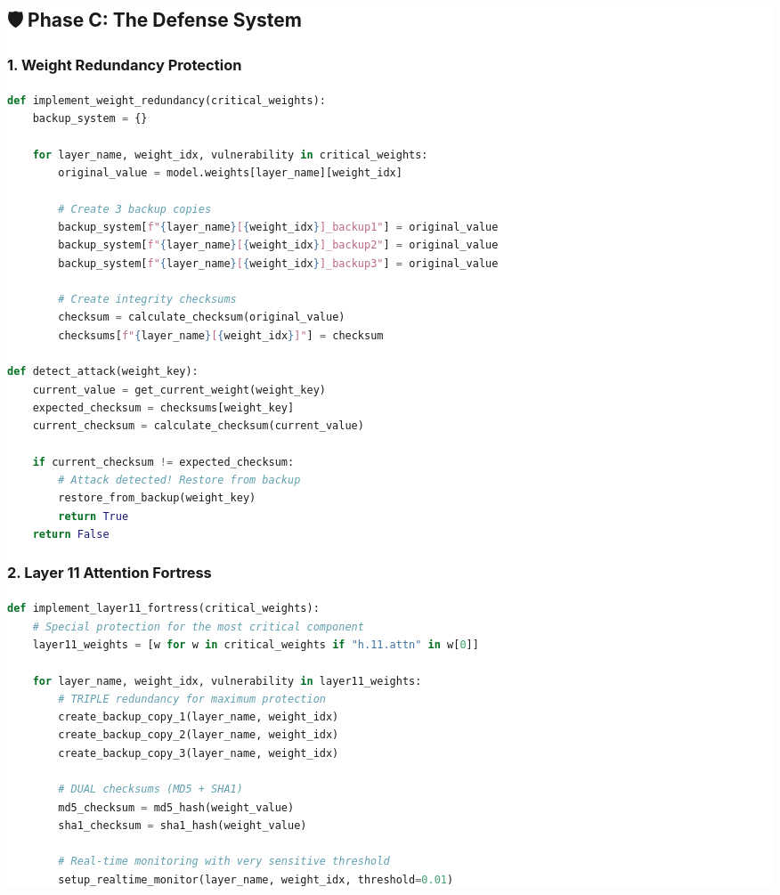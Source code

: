 
## 🛡️ **Phase C: The Defense System**

### **1. Weight Redundancy Protection**
```python
def implement_weight_redundancy(critical_weights):
    backup_system = {}

    for layer_name, weight_idx, vulnerability in critical_weights:
        original_value = model.weights[layer_name][weight_idx]

        # Create 3 backup copies
        backup_system[f"{layer_name}[{weight_idx}]_backup1"] = original_value
        backup_system[f"{layer_name}[{weight_idx}]_backup2"] = original_value
        backup_system[f"{layer_name}[{weight_idx}]_backup3"] = original_value

        # Create integrity checksums
        checksum = calculate_checksum(original_value)
        checksums[f"{layer_name}[{weight_idx}]"] = checksum

def detect_attack(weight_key):
    current_value = get_current_weight(weight_key)
    expected_checksum = checksums[weight_key]
    current_checksum = calculate_checksum(current_value)

    if current_checksum != expected_checksum:
        # Attack detected! Restore from backup
        restore_from_backup(weight_key)
        return True
    return False
```

### **2. Layer 11 Attention Fortress**
```python
def implement_layer11_fortress(critical_weights):
    # Special protection for the most critical component
    layer11_weights = [w for w in critical_weights if "h.11.attn" in w[0]]

    for layer_name, weight_idx, vulnerability in layer11_weights:
        # TRIPLE redundancy for maximum protection
        create_backup_copy_1(layer_name, weight_idx)
        create_backup_copy_2(layer_name, weight_idx)
        create_backup_copy_3(layer_name, weight_idx)

        # DUAL checksums (MD5 + SHA1)
        md5_checksum = md5_hash(weight_value)
        sha1_checksum = sha1_hash(weight_value)

        # Real-time monitoring with very sensitive threshold
        setup_realtime_monitor(layer_name, weight_idx, threshold=0.01)
```
